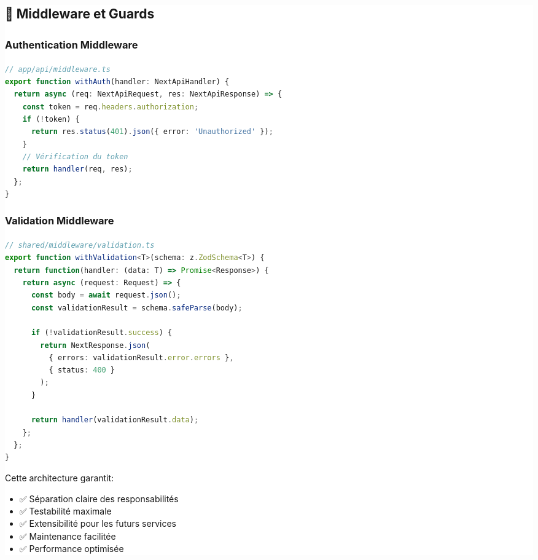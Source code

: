 ## 🔄 Middleware et Guards

### Authentication Middleware
```typescript
// app/api/middleware.ts
export function withAuth(handler: NextApiHandler) {
  return async (req: NextApiRequest, res: NextApiResponse) => {
    const token = req.headers.authorization;
    if (!token) {
      return res.status(401).json({ error: 'Unauthorized' });
    }
    // Vérification du token
    return handler(req, res);
  };
}
```

### Validation Middleware
```typescript
// shared/middleware/validation.ts
export function withValidation<T>(schema: z.ZodSchema<T>) {
  return function(handler: (data: T) => Promise<Response>) {
    return async (request: Request) => {
      const body = await request.json();
      const validationResult = schema.safeParse(body);
      
      if (!validationResult.success) {
        return NextResponse.json(
          { errors: validationResult.error.errors },
          { status: 400 }
        );
      }
      
      return handler(validationResult.data);
    };
  };
}
```

Cette architecture garantit:
- ✅ Séparation claire des responsabilités
- ✅ Testabilité maximale
- ✅ Extensibilité pour les futurs services
- ✅ Maintenance facilitée
- ✅ Performance optimisée